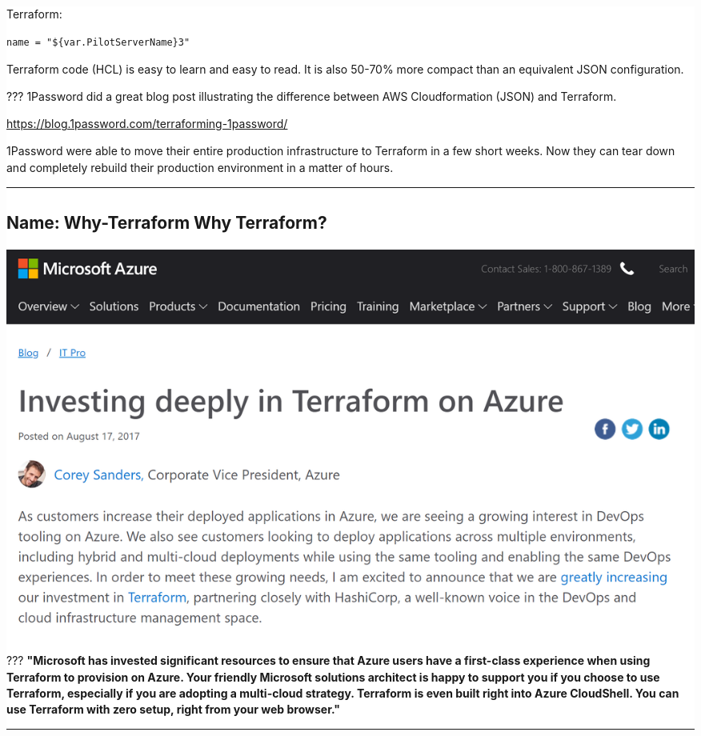 Terraform:
```hcl
name = "${var.PilotServerName}3"
```

Terraform code (HCL) is easy to learn and easy to read. It is also 50-70% more compact than an equivalent JSON configuration.

???
1Password did a great blog post illustrating the difference between AWS Cloudformation (JSON) and Terraform. 

https://blog.1password.com/terraforming-1password/

1Password were able to move their entire production infrastructure to Terraform in a few short weeks. Now they can tear down and completely rebuild their production environment in a matter of hours.

---
Name: Why-Terraform
Why Terraform?
-------------------------
![:scale 100%](images/azure-loves-terraform.png)

???
**"Microsoft has invested significant resources to ensure that Azure users have a first-class experience when using Terraform to provision on Azure. Your friendly Microsoft solutions architect is happy to support you if you choose to use Terraform, especially if you are adopting a multi-cloud strategy. Terraform is even built right into Azure CloudShell. You can use Terraform with zero setup, right from your web browser."**

---